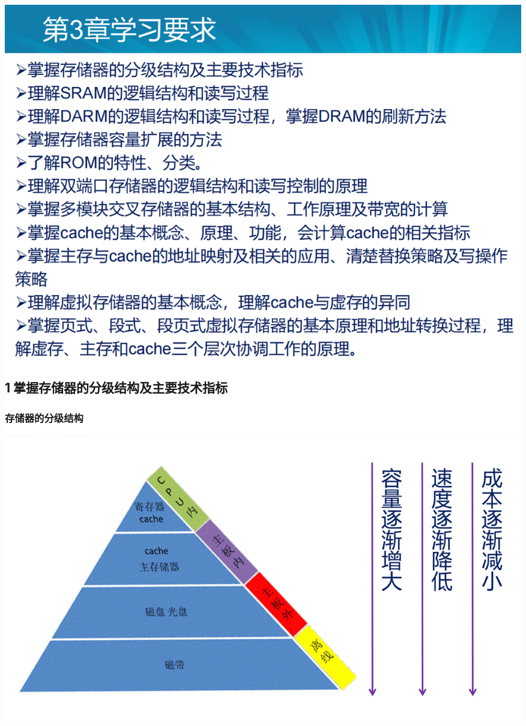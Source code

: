![image-20250621141820822](_计组总复习/image-20250621141820822.png)

## 1 掌握存储器的分级结构及主要技术指标

### 存储器的分级结构

![image-20250604204835036](_计组总复习/image-20250604204835036.png)
